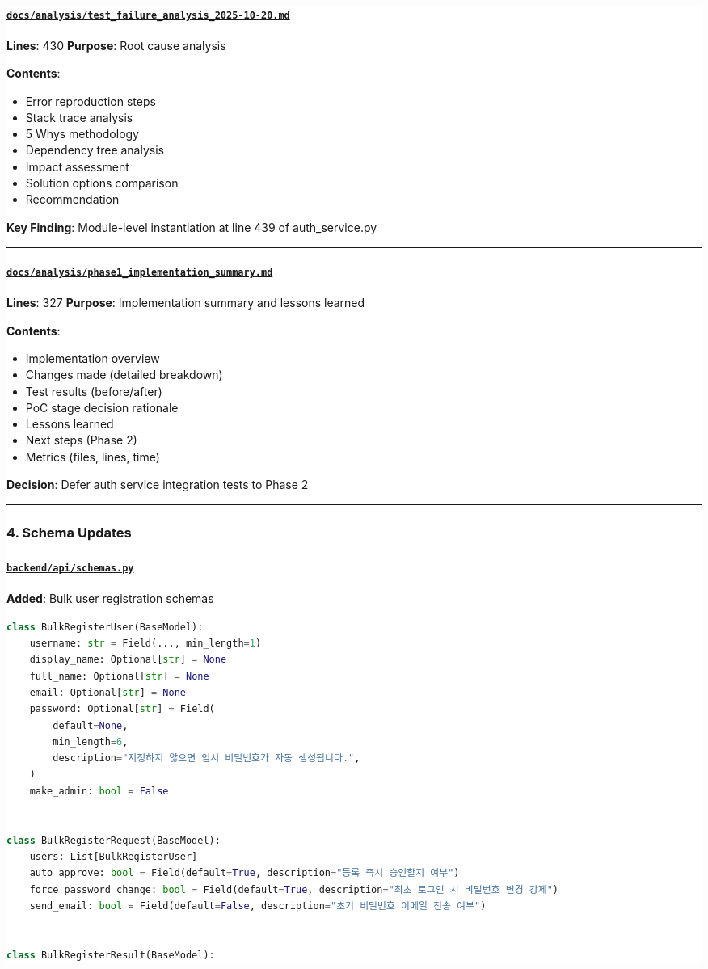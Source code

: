 
#### [`docs/analysis/test_failure_analysis_2025-10-20.md`](../analysis/test_failure_analysis_2025-10-20.md)

**Lines**: 430
**Purpose**: Root cause analysis

**Contents**:
- Error reproduction steps
- Stack trace analysis
- 5 Whys methodology
- Dependency tree analysis
- Impact assessment
- Solution options comparison
- Recommendation

**Key Finding**: Module-level instantiation at line 439 of auth_service.py

---

#### [`docs/analysis/phase1_implementation_summary.md`](../analysis/phase1_implementation_summary.md)

**Lines**: 327
**Purpose**: Implementation summary and lessons learned

**Contents**:
- Implementation overview
- Changes made (detailed breakdown)
- Test results (before/after)
- PoC stage decision rationale
- Lessons learned
- Next steps (Phase 2)
- Metrics (files, lines, time)

**Decision**: Defer auth service integration tests to Phase 2

---

### 4. Schema Updates

#### [`backend/api/schemas.py`](../../backend/api/schemas.py)

**Added**: Bulk user registration schemas

```python
class BulkRegisterUser(BaseModel):
    username: str = Field(..., min_length=1)
    display_name: Optional[str] = None
    full_name: Optional[str] = None
    email: Optional[str] = None
    password: Optional[str] = Field(
        default=None,
        min_length=6,
        description="지정하지 않으면 임시 비밀번호가 자동 생성됩니다.",
    )
    make_admin: bool = False


class BulkRegisterRequest(BaseModel):
    users: List[BulkRegisterUser]
    auto_approve: bool = Field(default=True, description="등록 즉시 승인할지 여부")
    force_password_change: bool = Field(default=True, description="최초 로그인 시 비밀번호 변경 강제")
    send_email: bool = Field(default=False, description="초기 비밀번호 이메일 전송 여부")


class BulkRegisterResult(BaseModel):
```